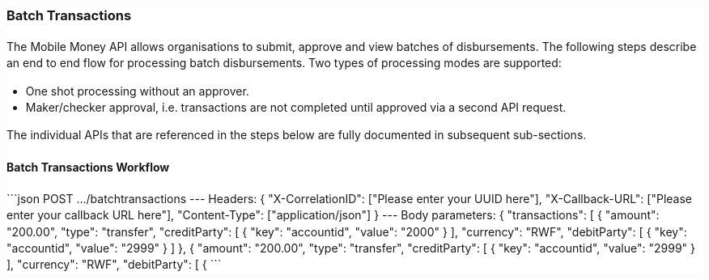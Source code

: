 ### Batch Transactions

The Mobile Money API allows organisations to submit, approve and view batches of disbursements. The following steps describe an end to end flow for processing batch disbursements. Two types of processing modes are supported:

- One shot processing without an approver.
- Maker/checker approval, i.e. transactions are not completed until approved via a second API request.

The individual APIs that are referenced in the steps below are fully documented in subsequent sub-sections.

#### Batch Transactions Workflow

<div class="has-code-panel-block">

<div class="code-panel-block-holder">

<code-main-group>
<code-block title="View">

<code-group>
<code-block title="POST">
```json
POST .../batchtransactions
---
Headers:
{
   "X-CorrelationID": ["Please enter your UUID here"],
   "X-Callback-URL": ["Please enter your callback URL here"],
   "Content-Type": ["application/json"]
}
---
Body parameters: 
{
    "transactions": [
        {
            "amount": "200.00",
            "type": "transfer",
            "creditParty": [
                {
                    "key": "accountid",
                    "value": "2000"
                }
            ],
            "currency": "RWF",
            "debitParty": [
                {
                    "key": "accountid",
                    "value": "2999"
                }
            ]
        },
        {
            "amount": "200.00",
            "type": "transfer",
            "creditParty": [
                {
                    "key": "accountid",
                    "value": "2999"
                }
            ],
            "currency": "RWF",
            "debitParty": [
                {
```